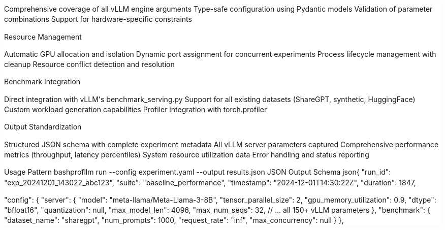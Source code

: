 Comprehensive coverage of all vLLM engine arguments
Type-safe configuration using Pydantic models
Validation of parameter combinations
Support for hardware-specific constraints

Resource Management

Automatic GPU allocation and isolation
Dynamic port assignment for concurrent experiments
Process lifecycle management with cleanup
Resource conflict detection and resolution

Benchmark Integration

Direct integration with vLLM's benchmark_serving.py
Support for all existing datasets (ShareGPT, synthetic, HuggingFace)
Custom workload generation capabilities
Profiler integration with torch.profiler

Output Standardization

Structured JSON schema with complete experiment metadata
All vLLM server parameters captured
Comprehensive performance metrics (throughput, latency percentiles)
System resource utilization data
Error handling and status reporting

Usage Pattern
bashprofllm run --config experiment.yaml --output results.json
JSON Output Schema
json{
  "run_id": "exp_20241201_143022_abc123",
  "suite": "baseline_performance", 
  "timestamp": "2024-12-01T14:30:22Z",
  "duration": 1847,
  
  "config": {
    "server": {
      "model": "meta-llama/Meta-Llama-3-8B",
      "tensor_parallel_size": 2,
      "gpu_memory_utilization": 0.9,
      "dtype": "bfloat16",
      "quantization": null,
      "max_model_len": 4096,
      "max_num_seqs": 32,
      // ... all 150+ vLLM parameters
    },
    "benchmark": {
      "dataset_name": "sharegpt",
      "num_prompts": 1000,
      "request_rate": "inf",
      "max_concurrency": null
    }
  },
  
